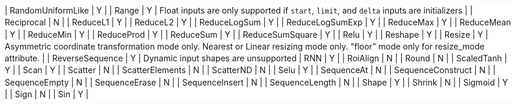 | RandomUniformLike         | Y          |
| Range                     | Y          | Float inputs are only supported if `start`, `limit`, and `delta` inputs are initializers                                                 |
| Reciprocal                | N          |
| ReduceL1                  | Y          |
| ReduceL2                  | Y          |
| ReduceLogSum              | Y          |
| ReduceLogSumExp           | Y          |
| ReduceMax                 | Y          |
| ReduceMean                | Y          |
| ReduceMin                 | Y          |
| ReduceProd                | Y          |
| ReduceSum                 | Y          |
| ReduceSumSquare           | Y          |
| Relu                      | Y          |
| Reshape                   | Y          |
| Resize                    | Y          | Asymmetric coordinate transformation mode only\. Nearest or Linear resizing mode only\. "floor" mode only for resize\_mode attribute\.   |
| ReverseSequence           | Y          | Dynamic input shapes are unsupported
| RNN                       | Y          |
| RoiAlign                  | N          |
| Round                     | N          |
| ScaledTanh                | Y          |
| Scan                      | Y          |
| Scatter                   | N          |
| ScatterElements           | N          |
| ScatterND                 | N          |
| Selu                      | Y          |
| SequenceAt                | N          |
| SequenceConstruct         | N          |
| SequenceEmpty             | N          |
| SequenceErase             | N          |
| SequenceInsert            | N          |
| SequenceLength            | N          |
| Shape                     | Y          |
| Shrink                    | N          |
| Sigmoid                   | Y          |
| Sign                      | N          |
| Sin                       | Y          |